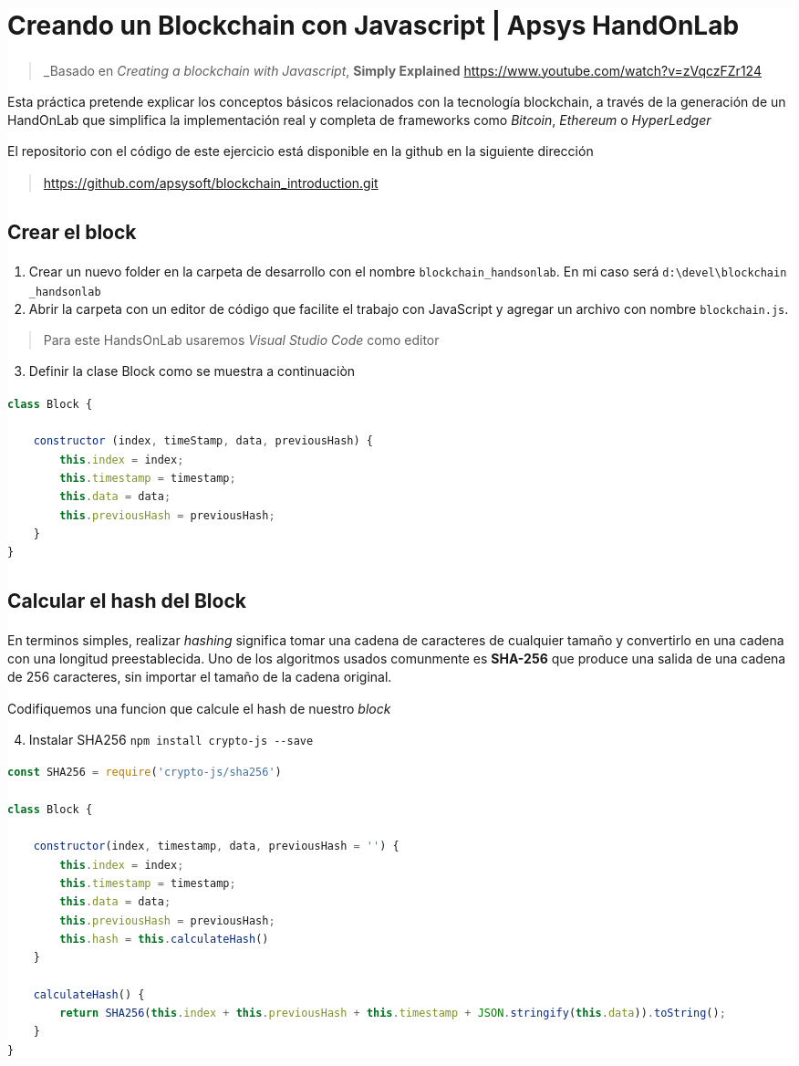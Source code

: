 # Creando un Blockchain con Javascript | Apsys HandOnLab #

>_Basado en _Creating a blockchain with Javascript_, **Simply Explained** https://www.youtube.com/watch?v=zVqczFZr124

Esta práctica pretende explicar los conceptos básicos relacionados con la tecnología blockchain, a través de la generación de un HandOnLab que simplifica la implementación real y completa de frameworks como _Bitcoin_, _Ethereum_ o _HyperLedger_

El repositorio con el código de este ejercicio está disponible en la github en la siguiente dirección 
>https://github.com/apsysoft/blockchain_introduction.git

## Crear el block ##

1. Crear un nuevo folder en la carpeta de desarrollo con el nombre `blockchain_handsonlab`. En mi caso será `d:\devel\blockchain_handsonlab`
2. Abrir la carpeta con un editor de código que facilite el trabajo con JavaScript y agregar un archivo con nombre `blockchain.js`.

>Para este HandsOnLab usaremos _Visual Studio Code_ como editor

3. Definir la clase Block como se muestra a continuaciòn

```javascript
class Block {

    constructor (index, timeStamp, data, previousHash) {
        this.index = index;
        this.timestamp = timestamp;
        this.data = data;
        this.previousHash = previousHash;
    }
}
```

## Calcular el hash del Block ##

En terminos simples, realizar _hashing_ significa tomar una cadena de caracteres de cualquier tamaño y convertirlo en una cadena con una longitud preestablecida. Uno de los algoritmos usados comunmente es **SHA-256** que produce una salida de una cadena de 256 caracteres, sin importar el tamaño de la cadena original.

Codifiquemos una funcion que calcule el hash de nuestro _block_

4. Instalar SHA256 `npm install crypto-js --save`

```javascript
const SHA256 = require('crypto-js/sha256')

class Block {

    constructor(index, timestamp, data, previousHash = '') {
        this.index = index;
        this.timestamp = timestamp;
        this.data = data;
        this.previousHash = previousHash;
        this.hash = this.calculateHash()
    }

    calculateHash() {
        return SHA256(this.index + this.previousHash + this.timestamp + JSON.stringify(this.data)).toString();
    }
}
```
